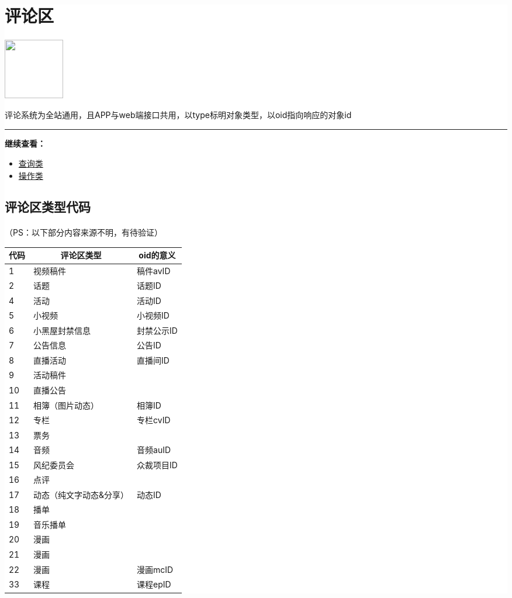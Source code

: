 # 评论区

<img src="/imgs/comment.svg" width="100" height="100"/>

评论系统为全站通用，且APP与web端接口共用，以type标明对象类型，以oid指向响应的对象id

---

**继续查看：**

- [查询类](list.md)
- [操作类](action.md)

## 评论区类型代码

（PS：以下部分内容来源不明，有待验证）

| 代码 | 评论区类型              | oid的意义  |
| ---- | ----------------------- | ---------- |
| 1    | 视频稿件                | 稿件avID   |
| 2    | 话题                    | 话题ID     |
| 4    | 活动                    | 活动ID     |
| 5    | 小视频                  | 小视频ID   |
| 6    | 小黑屋封禁信息          | 封禁公示ID |
| 7    | 公告信息                | 公告ID     |
| 8    | 直播活动                | 直播间ID   |
| 9    | 活动稿件                |            |
| 10   | 直播公告                |            |
| 11   | 相簿（图片动态）        | 相簿ID     |
| 12   | 专栏                    | 专栏cvID   |
| 13   | 票务                    |            |
| 14   | 音频                    | 音频auID   |
| 15   | 风纪委员会              | 众裁项目ID |
| 16   | 点评                    |            |
| 17   | 动态（纯文字动态&分享） | 动态ID     |
| 18   | 播单                    |            |
| 19   | 音乐播单                |            |
| 20   | 漫画                    |            |
| 21   | 漫画                    |            |
| 22   | 漫画                    | 漫画mcID   |
| 33   | 课程                    | 课程epID   |
